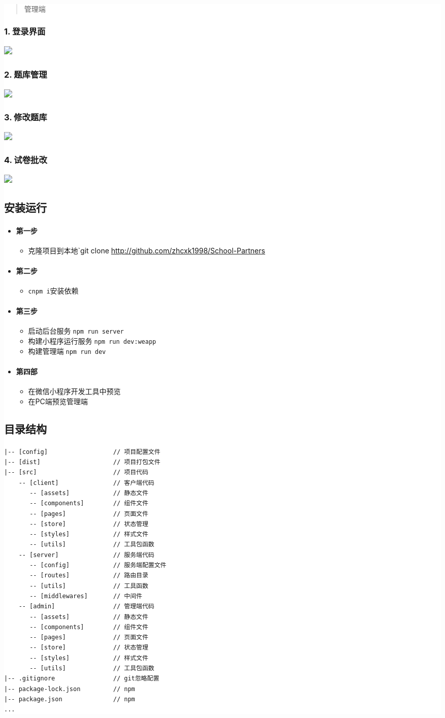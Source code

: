 > 管理端

### 1. 登录界面
![](http://cdn.algbb.cn/screenshots/school-partners/管理端登录.png)

### 2. 题库管理
![](http://cdn.algbb.cn/screenshots/school-partners/题库管理.png)

### 3. 修改题库
![](http://cdn.algbb.cn/screenshots/school-partners/修改题库.png)

### 4. 试卷批改
![](http://cdn.algbb.cn/screenshots/mark-paper.png)

## 安装运行

* #### 第一步
    * 克隆项目到本地`git clone http://github.com/zhcxk1998/School-Partners
* #### 第二步
    * `cnpm i`安装依赖
* #### 第三步
    * 启动后台服务 `npm run server`
    * 构建小程序运行服务 `npm run dev:weapp`
    * 构建管理端 `npm run dev`
* #### 第四部
    * 在微信小程序开发工具中预览
    * 在PC端预览管理端

## 目录结构

    |-- [config]                  // 项目配置文件
    |-- [dist]                    // 项目打包文件
    |-- [src]                     // 项目代码
        -- [client]               // 客户端代码
           -- [assets]            // 静态文件
           -- [components]        // 组件文件
           -- [pages]             // 页面文件
           -- [store]             // 状态管理
           -- [styles]            // 样式文件
           -- [utils]             // 工具包函数
        -- [server]               // 服务端代码
           -- [config]            // 服务端配置文件
           -- [routes]            // 路由目录
           -- [utils]             // 工具函数
           -- [middlewares]       // 中间件
        -- [admin]                // 管理端代码
           -- [assets]            // 静态文件
           -- [components]        // 组件文件
           -- [pages]             // 页面文件
           -- [store]             // 状态管理
           -- [styles]            // 样式文件
           -- [utils]             // 工具包函数
    |-- .gitignore                // git忽略配置
    |-- package-lock.json         // npm
    |-- package.json              // npm
    ...
